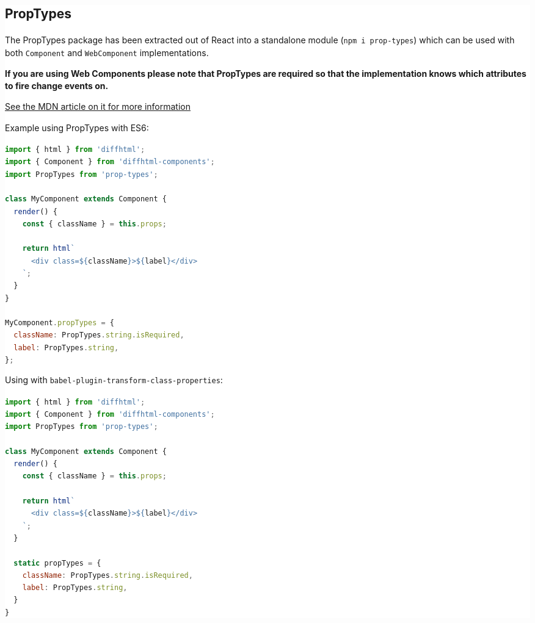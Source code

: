 ## PropTypes

The PropTypes package has been extracted out of React into a standalone module
(`npm i prop-types`) which can be used with both `Component` and `WebComponent`
implementations.

**If you are using Web Components please note that PropTypes are required so
that the implementation knows which attributes to fire change events on.**

[See the MDN article on it for more
information](https://developer.mozilla.org/en-US/docs/Web/Web_Components/Custom_Elements#Observed_attributes)


Example using PropTypes with ES6:

``` js
import { html } from 'diffhtml';
import { Component } from 'diffhtml-components';
import PropTypes from 'prop-types';

class MyComponent extends Component {
  render() {
    const { className } = this.props;

    return html`
      <div class=${className}>${label}</div>
    `;
  }
}

MyComponent.propTypes = {
  className: PropTypes.string.isRequired,
  label: PropTypes.string,
};
```

Using with `babel-plugin-transform-class-properties`:

``` js
import { html } from 'diffhtml';
import { Component } from 'diffhtml-components';
import PropTypes from 'prop-types';

class MyComponent extends Component {
  render() {
    const { className } = this.props;

    return html`
      <div class=${className}>${label}</div>
    `;
  }

  static propTypes = {
    className: PropTypes.string.isRequired,
    label: PropTypes.string,
  }
}
```
